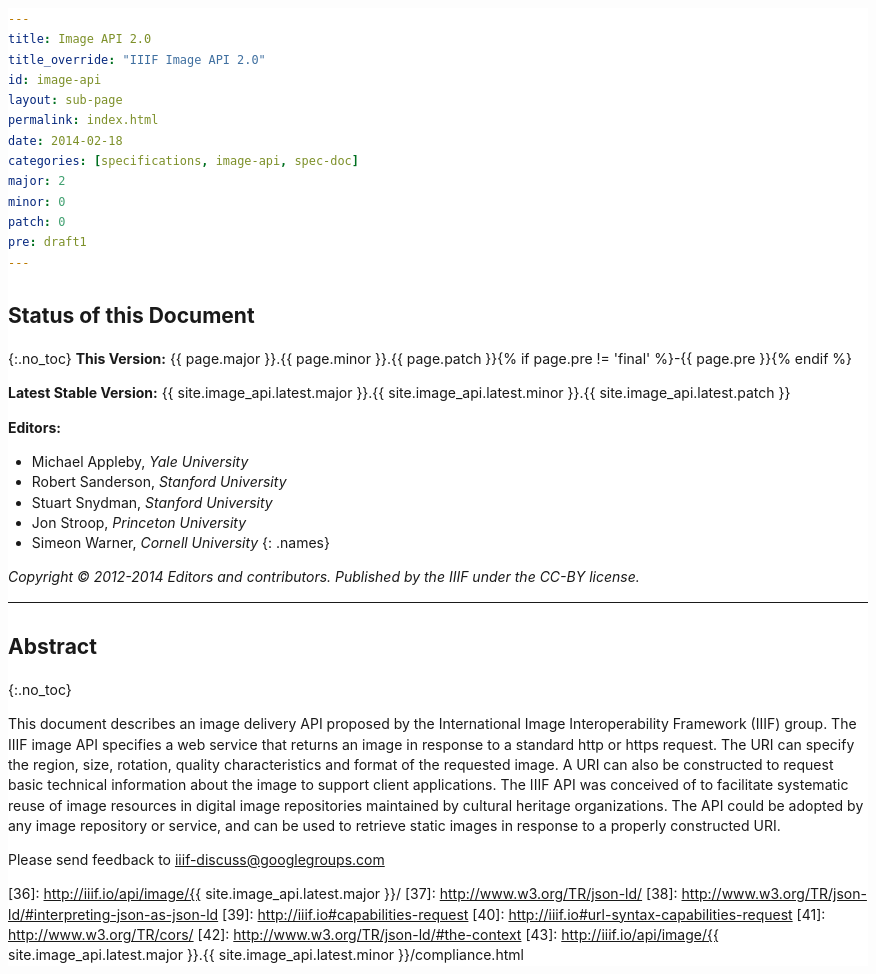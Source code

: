 ```yaml
---
title: Image API 2.0
title_override: "IIIF Image API 2.0"
id: image-api
layout: sub-page
permalink: index.html
date: 2014-02-18
categories: [specifications, image-api, spec-doc]
major: 2
minor: 0
patch: 0
pre: draft1
---
```


<div class="specbody">

## Status of this Document
{:.no_toc}
__This Version:__ {{ page.major }}.{{ page.minor }}.{{ page.patch }}{% if page.pre != 'final' %}-{{ page.pre }}{% endif %}

__Latest Stable Version:__ {{ site.image_api.latest.major }}.{{ site.image_api.latest.minor }}.{{ site.image_api.latest.patch }}

**Editors:**

  * Michael Appleby, _Yale University_
  * Robert Sanderson, _Stanford University_
  * Stuart Snydman, _Stanford University_
  * Jon Stroop, _Princeton University_
  * Simeon Warner, _Cornell University_
  {: .names}

_Copyright © 2012-2014 Editors and contributors. Published by the IIIF under the CC-BY license._

----

## Abstract
{:.no_toc}

This document describes an image delivery API proposed by the International Image Interoperability Framework (IIIF) group. The IIIF image API specifies a web service that returns an image in response to a standard http or https request. The URI can specify the region, size, rotation, quality characteristics and format of the requested image. A URI can also be constructed to request basic technical information about the image to support client applications. The IIIF API was conceived of to facilitate systematic reuse of image resources in digital image repositories maintained by cultural heritage organizations. The API could be adopted by any image repository or service, and can be used to retrieve static images in response to a properly constructed URI.

Please send feedback to [iiif-discuss@googlegroups.com][1]


   [1]: mailto:iiif-discuss%40googlegroups.com
   [25]: http://semver.org/
   [26]: http://tools.ietf.org/html/rfc6570
   [28]: http://library.stanford.edu/iiif/image-api/1.1/context.json
   [29]: http://www.json-ld.org/
   [30]: http://tools.ietf.org/html/rfc2617
   [31]: http://tools.ietf.org/html/rfc5988
   [32]: http://tools.ietf.org/html/rfc3986
   [33]: http://tools.ietf.org/html/rfc6266
   [34]: http://www.mellon.org/
   [35]: http://iiif.io/change-log.html
   [36]: http://iiif.io/api/image/{{ site.image_api.latest.major }}/
   [37]: http://www.w3.org/TR/json-ld/
   [38]: http://www.w3.org/TR/json-ld/#interpreting-json-as-json-ld
   [39]: http://iiif.io#capabilities-request
   [40]: http://iiif.io#url-syntax-capabilities-request
   [41]: http://www.w3.org/TR/cors/
   [42]: http://www.w3.org/TR/json-ld/#the-context
   [43]: http://iiif.io/api/image/{{ site.image_api.latest.major }}.{{ site.image_api.latest.minor }}/compliance.html
